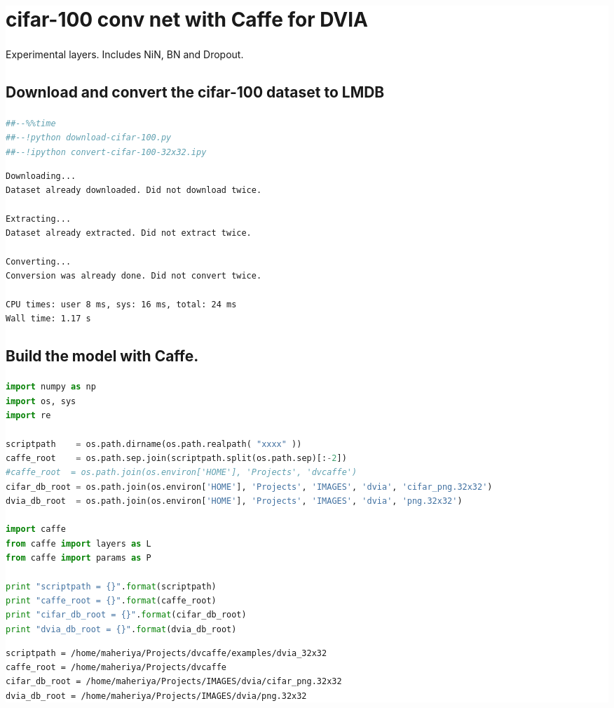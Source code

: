 
# cifar-100 conv net with Caffe for DVIA

Experimental layers. Includes NiN, BN and Dropout.

## Download and convert the cifar-100 dataset to LMDB


```python
##--%%time
##--!python download-cifar-100.py
##--!ipython convert-cifar-100-32x32.ipy
```

    
    Downloading...
    Dataset already downloaded. Did not download twice.
    
    Extracting...
    Dataset already extracted. Did not extract twice.
    
    Converting...
    Conversion was already done. Did not convert twice.
    
    CPU times: user 8 ms, sys: 16 ms, total: 24 ms
    Wall time: 1.17 s


## Build the model with Caffe. 


```python
import numpy as np
import os, sys
import re

scriptpath    = os.path.dirname(os.path.realpath( "xxxx" ))
caffe_root    = os.path.sep.join(scriptpath.split(os.path.sep)[:-2])
#caffe_root  = os.path.join(os.environ['HOME'], 'Projects', 'dvcaffe')
cifar_db_root = os.path.join(os.environ['HOME'], 'Projects', 'IMAGES', 'dvia', 'cifar_png.32x32')
dvia_db_root  = os.path.join(os.environ['HOME'], 'Projects', 'IMAGES', 'dvia', 'png.32x32')

import caffe
from caffe import layers as L
from caffe import params as P

print "scriptpath = {}".format(scriptpath)
print "caffe_root = {}".format(caffe_root)
print "cifar_db_root = {}".format(cifar_db_root)
print "dvia_db_root = {}".format(dvia_db_root)
```

    scriptpath = /home/maheriya/Projects/dvcaffe/examples/dvia_32x32
    caffe_root = /home/maheriya/Projects/dvcaffe
    cifar_db_root = /home/maheriya/Projects/IMAGES/dvia/cifar_png.32x32
    dvia_db_root = /home/maheriya/Projects/IMAGES/dvia/png.32x32
